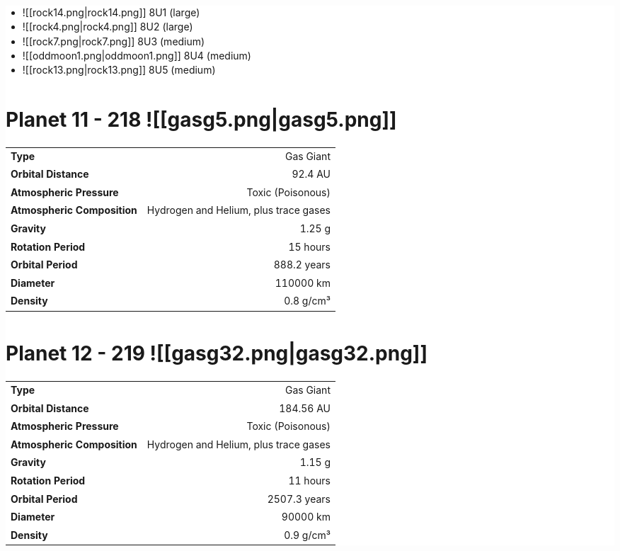 

- ![[rock14.png\|rock14.png]] 8U1 (large)
- ![[rock4.png\|rock4.png]] 8U2 (large)
- ![[rock7.png\|rock7.png]] 8U3 (medium)
- ![[oddmoon1.png\|oddmoon1.png]] 8U4 (medium)
- ![[rock13.png\|rock13.png]] 8U5 (medium)


# Planet 11 - 218 ![[gasg5.png\|gasg5.png]]
|                             |                           |
| --------------------------- | -------------------------:|
| **Type**                    |             Gas Giant |
| **Orbital Distance**        |   92.4 AU |
| **Atmospheric Pressure**    |       Toxic (Poisonous) |
| **Atmospheric Composition** |      Hydrogen and Helium, plus trace gases |
| **Gravity**                 |        1.25 g |
| **Rotation Period**         |  15 hours |
| **Orbital Period** | 888.2 years |
| **Diameter**                |      110000 km | 
| **Density**                 |    0.8 g/cm³ |





# Planet 12 - 219 ![[gasg32.png\|gasg32.png]]
|                             |                           |
| --------------------------- | -------------------------:|
| **Type**                    |             Gas Giant |
| **Orbital Distance**        |   184.56 AU |
| **Atmospheric Pressure**    |       Toxic (Poisonous) |
| **Atmospheric Composition** |      Hydrogen and Helium, plus trace gases |
| **Gravity**                 |        1.15 g |
| **Rotation Period**         |  11 hours |
| **Orbital Period** | 2507.3 years |
| **Diameter**                |      90000 km | 
| **Density**                 |    0.9 g/cm³ |

